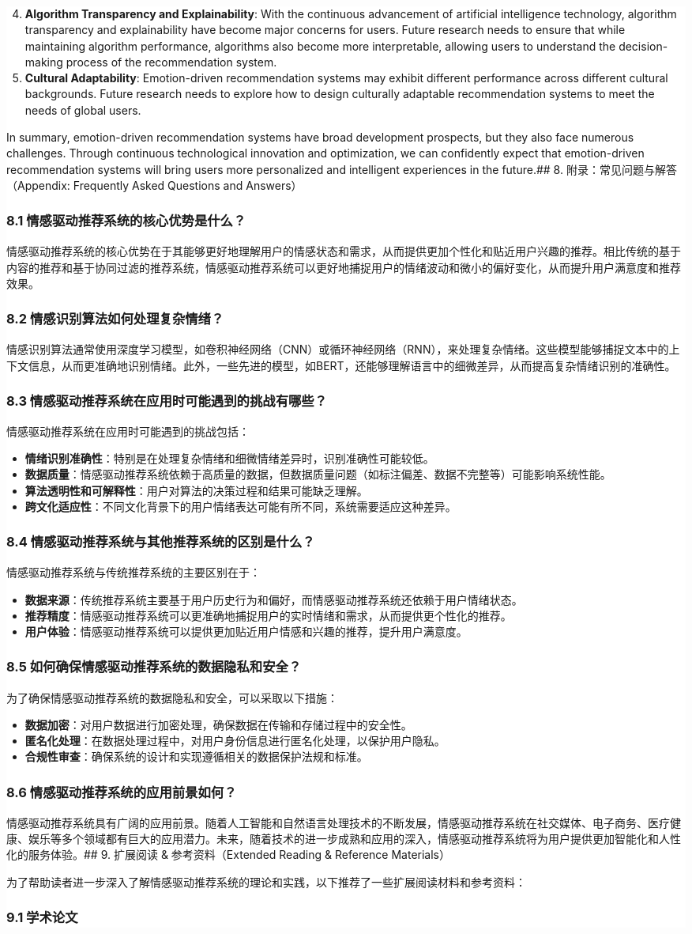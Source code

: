 4. **Algorithm Transparency and Explainability**: With the continuous advancement of artificial intelligence technology, algorithm transparency and explainability have become major concerns for users. Future research needs to ensure that while maintaining algorithm performance, algorithms also become more interpretable, allowing users to understand the decision-making process of the recommendation system.
5. **Cultural Adaptability**: Emotion-driven recommendation systems may exhibit different performance across different cultural backgrounds. Future research needs to explore how to design culturally adaptable recommendation systems to meet the needs of global users.

In summary, emotion-driven recommendation systems have broad development prospects, but they also face numerous challenges. Through continuous technological innovation and optimization, we can confidently expect that emotion-driven recommendation systems will bring users more personalized and intelligent experiences in the future.## 8. 附录：常见问题与解答（Appendix: Frequently Asked Questions and Answers）

### 8.1 情感驱动推荐系统的核心优势是什么？

情感驱动推荐系统的核心优势在于其能够更好地理解用户的情感状态和需求，从而提供更加个性化和贴近用户兴趣的推荐。相比传统的基于内容的推荐和基于协同过滤的推荐系统，情感驱动推荐系统可以更好地捕捉用户的情绪波动和微小的偏好变化，从而提升用户满意度和推荐效果。

### 8.2 情感识别算法如何处理复杂情绪？

情感识别算法通常使用深度学习模型，如卷积神经网络（CNN）或循环神经网络（RNN），来处理复杂情绪。这些模型能够捕捉文本中的上下文信息，从而更准确地识别情绪。此外，一些先进的模型，如BERT，还能够理解语言中的细微差异，从而提高复杂情绪识别的准确性。

### 8.3 情感驱动推荐系统在应用时可能遇到的挑战有哪些？

情感驱动推荐系统在应用时可能遇到的挑战包括：
- **情绪识别准确性**：特别是在处理复杂情绪和细微情绪差异时，识别准确性可能较低。
- **数据质量**：情感驱动推荐系统依赖于高质量的数据，但数据质量问题（如标注偏差、数据不完整等）可能影响系统性能。
- **算法透明性和可解释性**：用户对算法的决策过程和结果可能缺乏理解。
- **跨文化适应性**：不同文化背景下的用户情绪表达可能有所不同，系统需要适应这种差异。

### 8.4 情感驱动推荐系统与其他推荐系统的区别是什么？

情感驱动推荐系统与传统推荐系统的主要区别在于：
- **数据来源**：传统推荐系统主要基于用户历史行为和偏好，而情感驱动推荐系统还依赖于用户情绪状态。
- **推荐精度**：情感驱动推荐系统可以更准确地捕捉用户的实时情绪和需求，从而提供更个性化的推荐。
- **用户体验**：情感驱动推荐系统可以提供更加贴近用户情感和兴趣的推荐，提升用户满意度。

### 8.5 如何确保情感驱动推荐系统的数据隐私和安全？

为了确保情感驱动推荐系统的数据隐私和安全，可以采取以下措施：
- **数据加密**：对用户数据进行加密处理，确保数据在传输和存储过程中的安全性。
- **匿名化处理**：在数据处理过程中，对用户身份信息进行匿名化处理，以保护用户隐私。
- **合规性审查**：确保系统的设计和实现遵循相关的数据保护法规和标准。

### 8.6 情感驱动推荐系统的应用前景如何？

情感驱动推荐系统具有广阔的应用前景。随着人工智能和自然语言处理技术的不断发展，情感驱动推荐系统在社交媒体、电子商务、医疗健康、娱乐等多个领域都有巨大的应用潜力。未来，随着技术的进一步成熟和应用的深入，情感驱动推荐系统将为用户提供更加智能化和人性化的服务体验。## 9. 扩展阅读 & 参考资料（Extended Reading & Reference Materials）

为了帮助读者进一步深入了解情感驱动推荐系统的理论和实践，以下推荐了一些扩展阅读材料和参考资料：

### 9.1 学术论文
